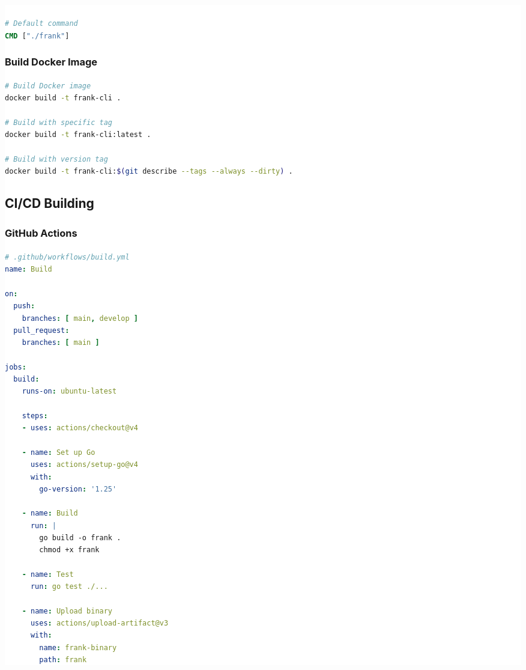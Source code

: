 ```dockerfile

# Default command
CMD ["./frank"]
```

### Build Docker Image

```bash
# Build Docker image
docker build -t frank-cli .

# Build with specific tag
docker build -t frank-cli:latest .

# Build with version tag
docker build -t frank-cli:$(git describe --tags --always --dirty) .
```

## CI/CD Building

### GitHub Actions

```yaml
# .github/workflows/build.yml
name: Build

on:
  push:
    branches: [ main, develop ]
  pull_request:
    branches: [ main ]

jobs:
  build:
    runs-on: ubuntu-latest
    
    steps:
    - uses: actions/checkout@v4
    
    - name: Set up Go
      uses: actions/setup-go@v4
      with:
        go-version: '1.25'
    
    - name: Build
      run: |
        go build -o frank .
        chmod +x frank
    
    - name: Test
      run: go test ./...
    
    - name: Upload binary
      uses: actions/upload-artifact@v3
      with:
        name: frank-binary
        path: frank
```
